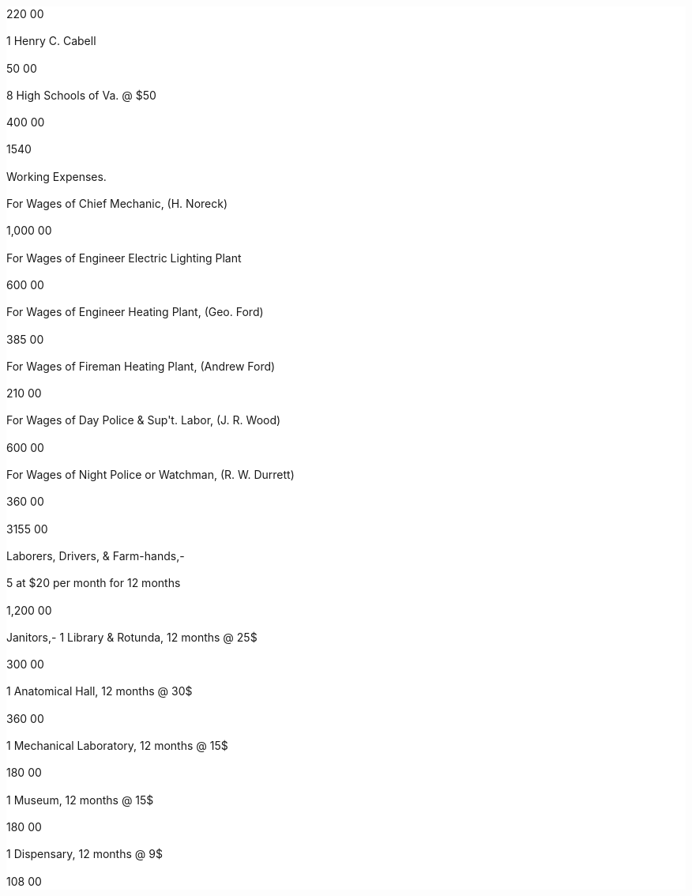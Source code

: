 220 00

1 Henry C. Cabell

50 00

8 High Schools of Va. &commat; $50

400 00

1540

Working Expenses.

For Wages of Chief Mechanic, (H. Noreck)

1,000 00

For Wages of Engineer Electric Lighting Plant

600 00

For Wages of Engineer Heating Plant, (Geo. Ford)

385 00

For Wages of Fireman Heating Plant, (Andrew Ford)

210 00

For Wages of Day Police & Sup't. Labor, (J. R. Wood)

600 00

For Wages of Night Police or Watchman, (R. W. Durrett)

360 00

3155 00

Laborers, Drivers, & Farm-hands,-

5 at $20 per month for 12 months

1,200 00

Janitors,- 1 Library & Rotunda, 12 months &commat; 25$

300 00

1 Anatomical Hall, 12 months &commat; 30$

360 00

1 Mechanical Laboratory, 12 months &commat; 15$

180 00

1 Museum, 12 months &commat; 15$

180 00

1 Dispensary, 12 months &commat; 9$

108 00
